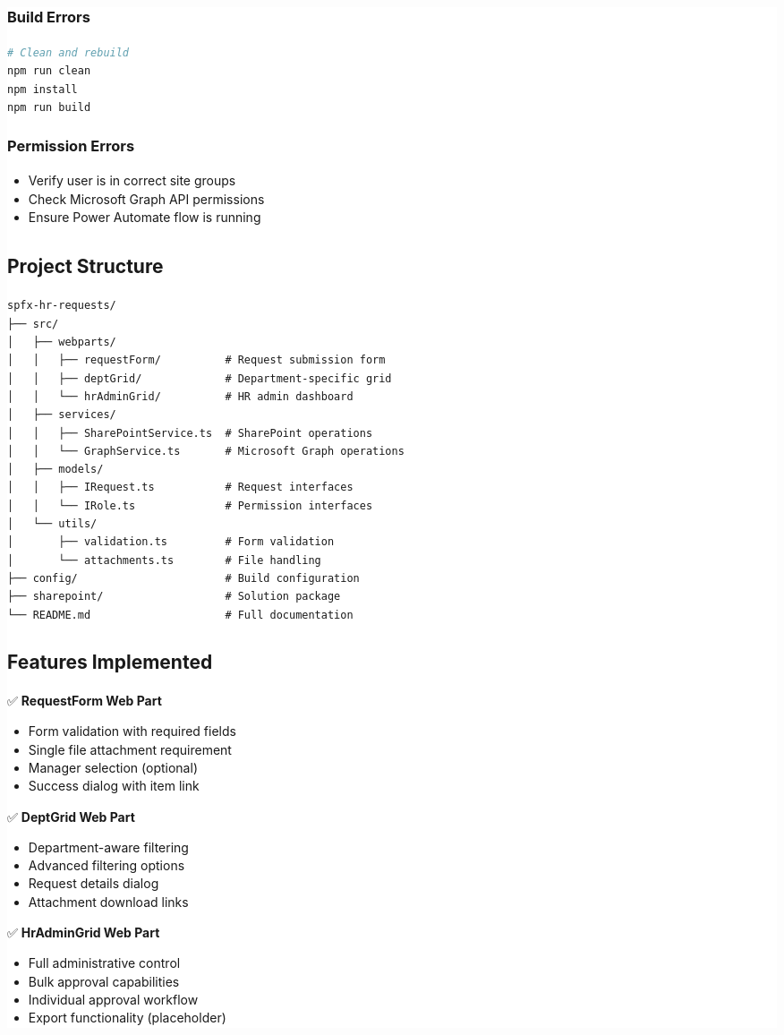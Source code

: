 ### Build Errors
```bash
# Clean and rebuild
npm run clean
npm install
npm run build
```

### Permission Errors
- Verify user is in correct site groups
- Check Microsoft Graph API permissions
- Ensure Power Automate flow is running

## Project Structure

```
spfx-hr-requests/
├── src/
│   ├── webparts/
│   │   ├── requestForm/          # Request submission form
│   │   ├── deptGrid/             # Department-specific grid
│   │   └── hrAdminGrid/          # HR admin dashboard
│   ├── services/
│   │   ├── SharePointService.ts  # SharePoint operations
│   │   └── GraphService.ts       # Microsoft Graph operations
│   ├── models/
│   │   ├── IRequest.ts           # Request interfaces
│   │   └── IRole.ts              # Permission interfaces
│   └── utils/
│       ├── validation.ts         # Form validation
│       └── attachments.ts        # File handling
├── config/                       # Build configuration
├── sharepoint/                   # Solution package
└── README.md                     # Full documentation
```

## Features Implemented

✅ **RequestForm Web Part**
- Form validation with required fields
- Single file attachment requirement
- Manager selection (optional)
- Success dialog with item link

✅ **DeptGrid Web Part**
- Department-aware filtering
- Advanced filtering options
- Request details dialog
- Attachment download links

✅ **HrAdminGrid Web Part**
- Full administrative control
- Bulk approval capabilities
- Individual approval workflow
- Export functionality (placeholder)
